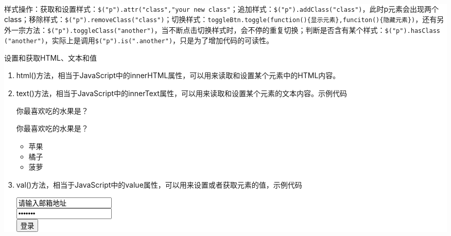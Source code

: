 样式操作：获取和设置样式：`$("p").attr("class","your new class"`；追加样式：`$("p").addClass("class")`，此时p元素会出现两个class；移除样式：`$("p").removeClass("class")`；切换样式：`toggleBtn.toggle(function(){显示元素},funciton(){隐藏元素})`，还有另外一宗方法：`$("p").toggleClass("another")`，当不断点击切换样式时，会不停的重复切换；判断是否含有某个样式：`$("p").hasClass("another")`，实际上是调用`$("p").is(".another")`，只是为了增加代码的可读性。

设置和获取HTML、文本和值

1. html()方法，相当于JavaScript中的innerHTML属性，可以用来读取和设置某个元素中的HTML内容。

2. text()方法，相当于JavaScript中的innerText属性，可以用来读取和设置某个元素的文本内容。示例代码

	<!doctype html>
	<html lang="en">
	 <head>
	  <meta charset="UTF-8">
	  <title></title>
	  <script src="js/jquery-1.11.3.min.js"></script>
	 </head>
	 <body>
		<p title="选择你喜欢吃的水果">你最喜欢吃的水果是？</p>
		<p title="选择你喜欢吃的水果">你最喜欢吃的水果是？</p>
		<ul>
			<li title="苹果">苹果</li>
			<li title="橘子">橘子</li>
			<li title="菠萝">菠萝</li>
		</ul>
		<script>
			$("p").html("<strong>中户人民共和国！！！</strong>") ;
			alert($("ul").html()) ;
			alert($("ul").text()) ;
			$("ul li").text("美味") ;
		</script>
	 </body>
	</html>

3. val()方法，相当于JavaScript中的value属性，可以用来设置或者获取元素的值，示例代码

	<!doctype html>
	<html lang="en">
	 <head>
	  <meta charset="UTF-8">
	  <title></title>
	  <script src="js/jquery-1.11.3.min.js"></script>
	 </head>
	 <body>
		<input type="text" id="address" value="请输入邮箱地址"/><br>
		<input type="password" id="passwd" value="请输入邮箱密码"/><br>
		<input type="button" value="登录"/>
		<script>
			$(function(){
				$("#address").focus(function(){//处理获得焦点时的事件
					var text_val = $(this).val() ;
					//if(text_val == "请输入邮箱地址"){
					if(text_val == this.defaultValue){//此处可以用defaultValue来替代
						$(this).val("") ;
					}
				});
				$("#address").blur(function(){//处理失去焦点时的事件
					var text_val = $(this).val() ;
					if(text_val == ""){
						//$(this).val("请输入邮箱地址") ;
						$(this).val(this.defaultValue) ;//此处可以用defaultValue来替代
					}
				})
				$("#passwd").focus(function(){//处理获得焦点时的事件
					var text_val = $(this).val() ;